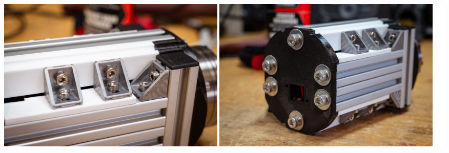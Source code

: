   <img src="images/DHEM_assembly/DHEM_assembly-17.jpeg" width="48.4%">
  <img src="images/DHEM_assembly/DHEM_assembly-18.jpeg" width="48.4%">
</p>
